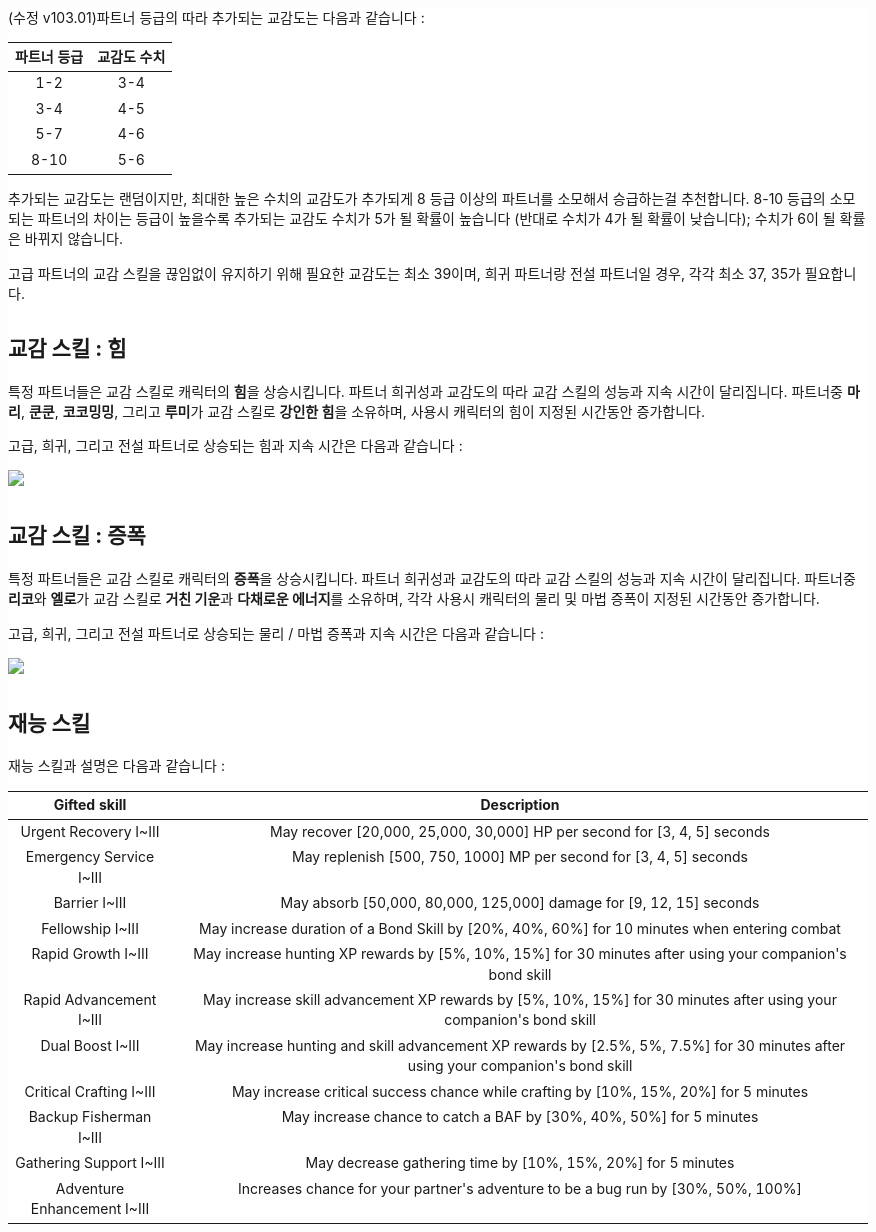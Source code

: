 (수정 v103.01)파트너 등급의 따라 추가되는 교감도는 다음과 같습니다 :

| 파트너 등급 | 교감도 수치 |
| :-: | :-: |
| 1-2 | 3-4 |
| 3-4 | 4-5 |
| 5-7 | 4-6 |
| 8-10 | 5-6 |

추가되는 교감도는 랜덤이지만, 최대한 높은 수치의 교감도가 추가되게 8 등급 이상의 파트너를 소모해서 승급하는걸 추천합니다. 8-10 등급의 소모되는 파트너의 차이는 등급이 높을수록 추가되는 교감도 수치가 5가 될 확률이 높습니다 (반대로 수치가 4가 될 확률이 낮습니다); 수치가 6이 될 확률은 바뀌지 않습니다.

고급 파트너의 교감 스킬을 끊임없이 유지하기 위해 필요한 교감도는 최소 39이며, 희귀 파트너랑 전설 파트너일 경우, 각각 최소 37, 35가 필요합니다.

## 교감 스킬 : 힘
특정 파트너들은 교감 스킬로 캐릭터의 **힘**을 상승시킵니다. 파트너 희귀성과 교감도의 따라 교감 스킬의 성능과 지속 시간이 달리집니다. 파트너중 **마리**, **쿤쿤**, **코코밍밍**, 그리고 **루미**가 교감 스킬로 **강인한 힘**을 소유하며, 사용시 캐릭터의 힘이 지정된 시간동안 증가합니다.

고급, 희귀, 그리고 전설 파트너로 상승되는 힘과 지속 시간은 다음과 같습니다 :

![](/images/articles/companions_power_table.png)

## 교감 스킬 : 증폭
특정 파트너들은 교감 스킬로 캐릭터의 **증폭**을 상승시킵니다. 파트너 희귀성과 교감도의 따라 교감 스킬의 성능과 지속 시간이 달리집니다. 파트너중 **리코**와 **엘로**가 교감 스킬로 **거친 기운**과 **다채로운 에너지**를 소유하며, 각각 사용시 캐릭터의 물리 및 마법 증폭이 지정된 시간동안 증가합니다.

고급, 희귀, 그리고 전설 파트너로 상승되는 물리 / 마법 증폭과 지속 시간은 다음과 같습니다 :

![](/images/articles/companions_amp_table.png)

## 재능 스킬
재능 스킬과 설명은 다음과 같습니다 :

| Gifted skill | Description |
| :-: | :-: |
Urgent Recovery I~III | May recover [20,000, 25,000, 30,000] HP per second for [3, 4, 5] seconds |
Emergency Service I~III | May replenish [500, 750, 1000] MP per second for [3, 4, 5] seconds |
Barrier I~III | May absorb [50,000, 80,000, 125,000] damage for [9, 12, 15] seconds |
Fellowship I~III | May increase duration of a Bond Skill by [20%, 40%, 60%] for 10 minutes when entering combat |
Rapid Growth I~III | May increase hunting XP rewards by [5%, 10%, 15%] for 30 minutes after using your companion's bond skill |
Rapid Advancement I~III | May increase skill advancement XP rewards by [5%, 10%, 15%] for 30 minutes after using your companion's bond skill |
Dual Boost I~III | May increase hunting and skill advancement XP rewards by [2.5%, 5%, 7.5%] for 30 minutes after using your companion's bond skill |
Critical Crafting I~III | May increase critical success chance while crafting by [10%, 15%, 20%] for 5 minutes |
Backup Fisherman I~III | May increase chance to catch a BAF by [30%, 40%, 50%] for 5 minutes |
Gathering Support I~III | May decrease gathering time by [10%, 15%, 20%] for 5 minutes |
Adventure Enhancement I~III | Increases chance for your partner's adventure to be a bug run by [30%, 50%, 100%] |


[2]: /images/articles/companions_power_table.png
[3]: /images/articles/companions_amp_table.png